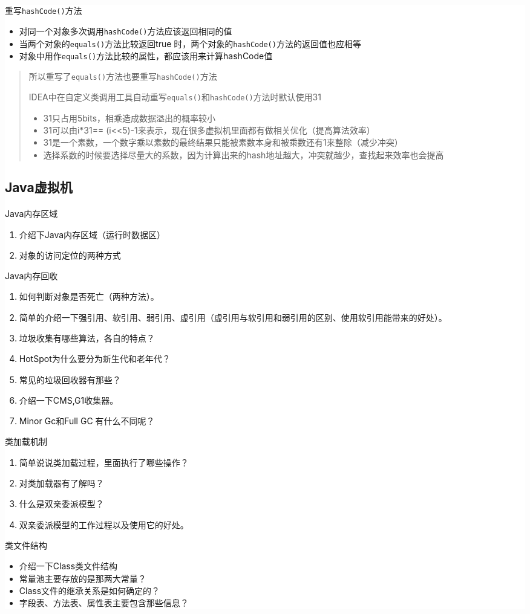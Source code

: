 

重写`hashCode()`方法

- 对同一个对象多次调用`hashCode()`方法应该返回相同的值
- 当两个对象的`equals()`方法比较返回true 时，两个对象的`hashCode()`方法的返回值也应相等
- 对象中用作`equals()`方法比较的属性，都应该用来计算hashCode值

> 所以重写了`equals()`方法也要重写`hashCode()`方法
>
> IDEA中在自定义类调用工具自动重写`equals()`和`hashCode()`方法时默认使用31
>
> - 31只占用5bits，相乘造成数据溢出的概率较小
> - 31可以由i*31== (i<<5)-1来表示，现在很多虚拟机里面都有做相关优化（提高算法效率）
> - 31是一个素数，一个数字乘以素数的最终结果只能被素数本身和被乘数还有1来整除（减少冲突）
> - 选择系数的时候要选择尽量大的系数，因为计算出来的hash地址越大，冲突就越少，查找起来效率也会提高





## Java虚拟机

Java内存区域

1. 介绍下Java内存区域（运行时数据区）

2. 对象的访问定位的两种方式

Java内存回收

1. 如何判断对象是否死亡（两种方法）。

2. 简单的介绍一下强引用、软引用、弱引用、虚引用（虚引用与软引用和弱引用的区别、使用软引用能带来的好处）。

3. 垃圾收集有哪些算法，各自的特点？

4. HotSpot为什么要分为新生代和老年代？

5. 常见的垃圾回收器有那些？

6. 介绍一下CMS,G1收集器。

7. Minor Gc和Full GC 有什么不同呢？

类加载机制

1. 简单说说类加载过程，里面执行了哪些操作？

2. 对类加载器有了解吗？

3. 什么是双亲委派模型？

4. 双亲委派模型的工作过程以及使用它的好处。

类文件结构

- 介绍一下Class类文件结构
- 常量池主要存放的是那两大常量？
- Class文件的继承关系是如何确定的？
- 字段表、方法表、属性表主要包含那些信息？

 